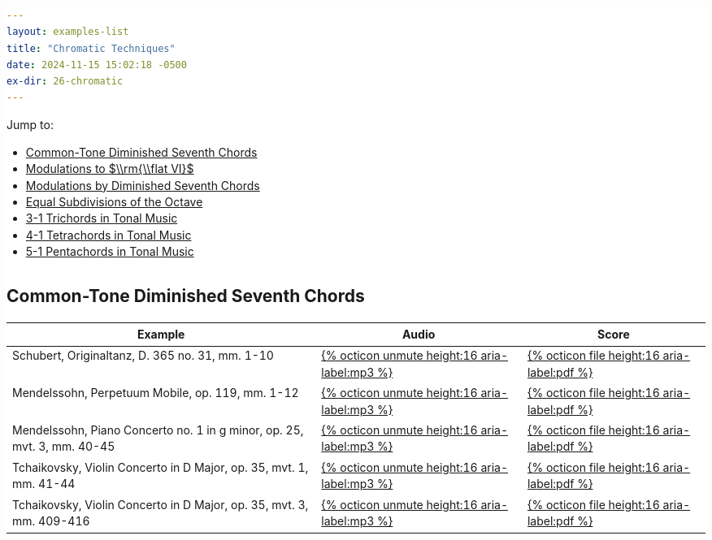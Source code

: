 ```yaml
---
layout: examples-list
title: "Chromatic Techniques"
date: 2024-11-15 15:02:18 -0500
ex-dir: 26-chromatic
---
```


Jump to:

-   [Common-Tone Diminished Seventh Chords](#common-tone-diminished-seventh-chords)
-   [Modulations to $\\rm{\\flat VI}$](#modulations-to-rmflat-vi)
-   [Modulations by Diminished Seventh Chords](#modulations-by-diminished-seventh-chords)
-   [Equal Subdivisions of the Octave](#equal-subdivisions-of-the-octave)
-   [3-1 Trichords in Tonal Music](#3-1-trichords-in-tonal-music)
-   [4-1 Tetrachords in Tonal Music](#4-1-tetrachords-in-tonal-music)
-   [5-1 Pentachords in Tonal Music](#5-1-pentachords-in-tonal-music)

## Common-Tone Diminished Seventh Chords

<table class="tablesaw tablesaw-stack" data-tablesaw-mode="stack">
    <thead>
        <tr>
            <th>Example</th>
            <th>Audio</th>
            <th>Score</th>
        </tr>
    </thead>
    <tbody>
        <tr>
            <td>Schubert, Originaltanz, D. 365 no. 31, mm. 1-10</td>
            <td><a href="{{site.baseurl}}/examples/{{page.ex-folder}}/CTa.mp3">{% octicon unmute height:16 aria-label:mp3 %}</a></td>
            <td><a href="{{site.baseurl}}/examples/{{page.ex-folder}}/CTa.pdf">{% octicon file height:16 aria-label:pdf %}</a></td>
        </tr>
        <tr>
            <td>Mendelssohn, Perpetuum Mobile, op. 119, mm. 1-12</td>
            <td><a href="{{site.baseurl}}/examples/{{page.ex-folder}}/CTb.mp3">{% octicon unmute height:16 aria-label:mp3 %}</a></td>
            <td><a href="{{site.baseurl}}/examples/{{page.ex-folder}}/CTb.pdf">{% octicon file height:16 aria-label:pdf %}</a></td>
        </tr>
        <tr>
            <td>Mendelssohn, Piano Concerto no. 1 in g minor, op. 25, mvt. 3, mm. 40-45</td>
            <td><a href="{{site.baseurl}}/examples/{{page.ex-folder}}/CTd.mp3">{% octicon unmute height:16 aria-label:mp3 %}</a></td>
            <td><a href="{{site.baseurl}}/examples/{{page.ex-folder}}/CTd.pdf">{% octicon file height:16 aria-label:pdf %}</a></td>
        </tr>
        <tr>
            <td>Tchaikovsky, Violin Concerto in D Major, op. 35, mvt. 1, mm. 41-44</td>
            <td><a href="{{site.baseurl}}/examples/{{page.ex-folder}}/CTe.mp3">{% octicon unmute height:16 aria-label:mp3 %}</a></td>
            <td><a href="{{site.baseurl}}/examples/{{page.ex-folder}}/CTe.pdf">{% octicon file height:16 aria-label:pdf %}</a></td>
        </tr>
        <tr>
            <td>Tchaikovsky, Violin Concerto in D Major, op. 35, mvt. 3, mm. 409-416</td>
            <td><a href="{{site.baseurl}}/examples/{{page.ex-folder}}/CTf.mp3">{% octicon unmute height:16 aria-label:mp3 %}</a></td>
            <td><a href="{{site.baseurl}}/examples/{{page.ex-folder}}/CTf.pdf">{% octicon file height:16 aria-label:pdf %}</a></td>